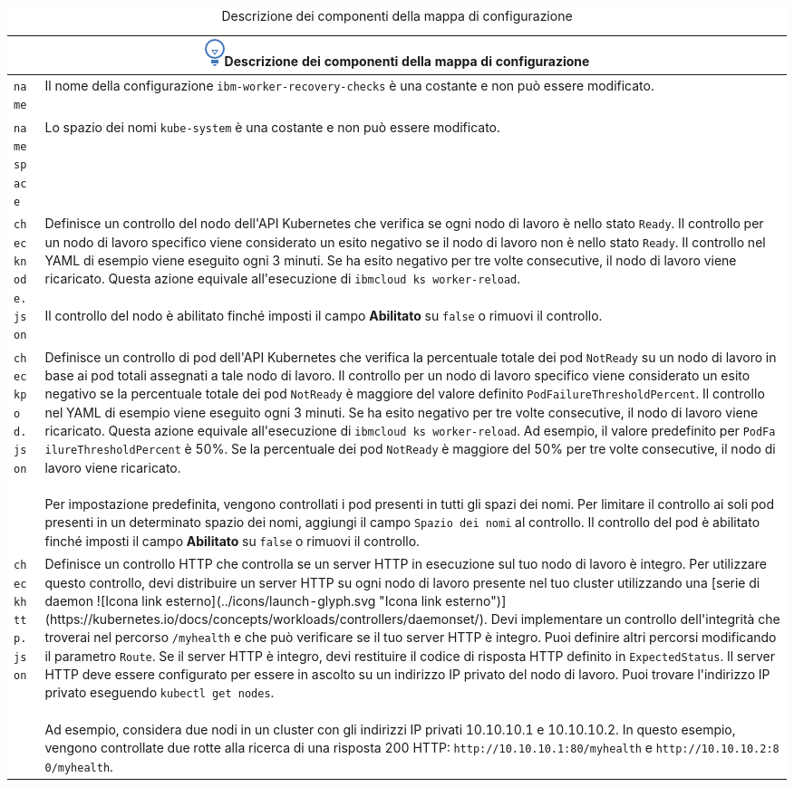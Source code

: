    <table summary="Descrizione dei componenti della mappa di configurazione">
   <caption>Descrizione dei componenti della mappa di configurazione</caption>
   <thead>
   <th colspan=2><img src="images/idea.png" alt="Icona Idea"/>Descrizione dei componenti della mappa di configurazione</th>
   </thead>
   <tbody>
   <tr>
   <td><code>name</code></td>
   <td>Il nome della configurazione <code>ibm-worker-recovery-checks</code> è una costante e non può essere modificato.</td>
   </tr>
   <tr>
   <td><code>namespace</code></td>
   <td>Lo spazio dei nomi <code>kube-system</code> è una costante e non può essere modificato.</td>
   </tr>
   <tr>
   <td><code>checknode.json</code></td>
   <td>Definisce un controllo del nodo dell'API Kubernetes che verifica se ogni nodo di lavoro è nello stato <code>Ready</code>. Il controllo per un nodo di lavoro specifico viene considerato un esito negativo se il nodo di lavoro non è nello stato <code>Ready</code>. Il controllo nel YAML di esempio viene eseguito ogni 3 minuti. Se ha esito negativo per tre volte consecutive, il nodo di lavoro viene ricaricato. Questa azione equivale all'esecuzione di <code>ibmcloud ks worker-reload</code>.<br></br>Il controllo del nodo è abilitato finché imposti il campo <b>Abilitato</b> su <code>false</code> o rimuovi il controllo.</td>
   </tr>
   <tr>
   <td><code>checkpod.json</code></td>
   <td>
   Definisce un controllo di pod dell'API Kubernetes che verifica la percentuale totale dei pod <code>NotReady</code> su un nodo di lavoro in base ai pod totali assegnati a tale nodo di lavoro. Il controllo per un nodo di lavoro specifico viene considerato un esito negativo se la percentuale totale dei pod <code>NotReady</code> è maggiore del valore definito <code>PodFailureThresholdPercent</code>. Il controllo nel YAML di esempio viene eseguito ogni 3 minuti. Se ha esito negativo per tre volte consecutive, il nodo di lavoro viene ricaricato. Questa azione equivale all'esecuzione di <code>ibmcloud ks worker-reload</code>. Ad esempio, il valore predefinito per <code>PodFailureThresholdPercent</code> è 50%. Se la percentuale dei pod <code>NotReady</code> è maggiore del 50% per tre volte consecutive, il nodo di lavoro viene ricaricato. <br></br>Per impostazione predefinita, vengono controllati i pod presenti in tutti gli spazi dei nomi. Per limitare il controllo ai soli pod presenti in un determinato spazio dei nomi, aggiungi il campo <code>Spazio dei nomi</code> al controllo. Il controllo del pod è abilitato finché imposti il campo <b>Abilitato</b> su <code>false</code> o rimuovi il controllo.
   </td>
   </tr>
   <tr>
   <td><code>checkhttp.json</code></td>
   <td>Definisce un controllo HTTP che controlla se un server HTTP in esecuzione sul tuo nodo di lavoro è integro. Per utilizzare questo controllo, devi distribuire un server HTTP su ogni nodo di lavoro presente nel tuo cluster utilizzando una [serie di daemon ![Icona link esterno](../icons/launch-glyph.svg "Icona link esterno")](https://kubernetes.io/docs/concepts/workloads/controllers/daemonset/). Devi implementare un controllo dell'integrità che troverai nel percorso <code>/myhealth</code> e che può verificare se il tuo server HTTP è integro. Puoi definire altri percorsi modificando il parametro <code>Route</code>. Se il server HTTP è integro, devi restituire il codice di risposta HTTP definito in <code>ExpectedStatus</code>. Il server HTTP deve essere configurato per essere in ascolto su un indirizzo IP privato del nodo di lavoro. Puoi trovare l'indirizzo IP privato eseguendo <code>kubectl get nodes</code>.<br></br>
   Ad esempio, considera due nodi in un cluster con gli indirizzi IP privati 10.10.10.1 e 10.10.10.2. In questo esempio, vengono controllate due rotte alla ricerca di una risposta 200 HTTP: <code>http://10.10.10.1:80/myhealth</code> e <code>http://10.10.10.2:80/myhealth</code>.